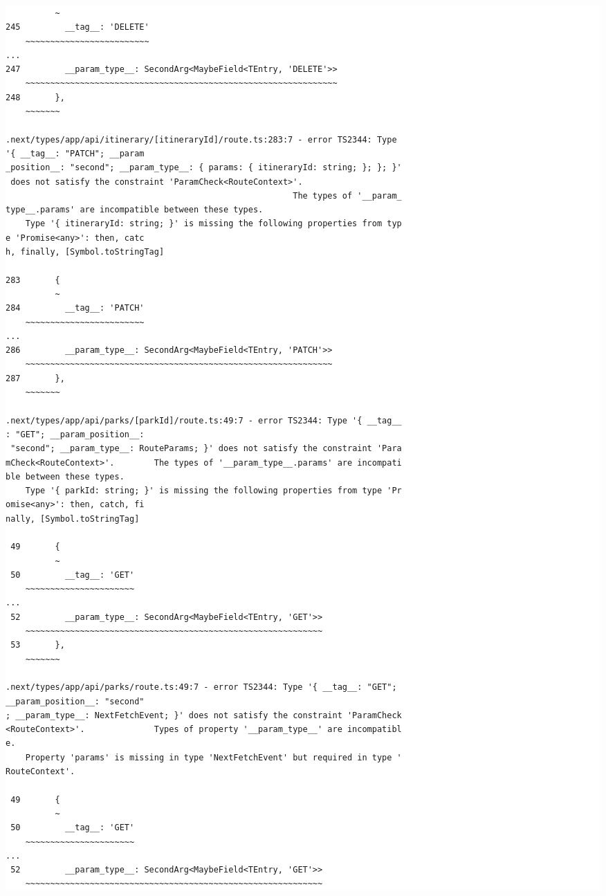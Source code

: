 ```
          ~
245         __tag__: 'DELETE'
    ~~~~~~~~~~~~~~~~~~~~~~~~~
... 
247         __param_type__: SecondArg<MaybeField<TEntry, 'DELETE'>>
    ~~~~~~~~~~~~~~~~~~~~~~~~~~~~~~~~~~~~~~~~~~~~~~~~~~~~~~~~~~~~~~~
248       },
    ~~~~~~~

.next/types/app/api/itinerary/[itineraryId]/route.ts:283:7 - error TS2344: Type
'{ __tag__: "PATCH"; __param
_position__: "second"; __param_type__: { params: { itineraryId: string; }; }; }'
 does not satisfy the constraint 'ParamCheck<RouteContext>'.
                                                          The types of '__param_
type__.params' are incompatible between these types.
    Type '{ itineraryId: string; }' is missing the following properties from typ
e 'Promise<any>': then, catc
h, finally, [Symbol.toStringTag]
                            
283       {
          ~
284         __tag__: 'PATCH'
    ~~~~~~~~~~~~~~~~~~~~~~~~
... 
286         __param_type__: SecondArg<MaybeField<TEntry, 'PATCH'>>
    ~~~~~~~~~~~~~~~~~~~~~~~~~~~~~~~~~~~~~~~~~~~~~~~~~~~~~~~~~~~~~~
287       },
    ~~~~~~~

.next/types/app/api/parks/[parkId]/route.ts:49:7 - error TS2344: Type '{ __tag__
: "GET"; __param_position__:
 "second"; __param_type__: RouteParams; }' does not satisfy the constraint 'Para
mCheck<RouteContext>'.        The types of '__param_type__.params' are incompati
ble between these types.
    Type '{ parkId: string; }' is missing the following properties from type 'Pr
omise<any>': then, catch, fi
nally, [Symbol.toStringTag]
                            
 49       {
          ~
 50         __tag__: 'GET'
    ~~~~~~~~~~~~~~~~~~~~~~
... 
 52         __param_type__: SecondArg<MaybeField<TEntry, 'GET'>>
    ~~~~~~~~~~~~~~~~~~~~~~~~~~~~~~~~~~~~~~~~~~~~~~~~~~~~~~~~~~~~
 53       },
    ~~~~~~~

.next/types/app/api/parks/route.ts:49:7 - error TS2344: Type '{ __tag__: "GET";
__param_position__: "second"
; __param_type__: NextFetchEvent; }' does not satisfy the constraint 'ParamCheck
<RouteContext>'.              Types of property '__param_type__' are incompatibl
e.
    Property 'params' is missing in type 'NextFetchEvent' but required in type '
RouteContext'.

 49       {
          ~
 50         __tag__: 'GET'
    ~~~~~~~~~~~~~~~~~~~~~~
... 
 52         __param_type__: SecondArg<MaybeField<TEntry, 'GET'>>
    ~~~~~~~~~~~~~~~~~~~~~~~~~~~~~~~~~~~~~~~~~~~~~~~~~~~~~~~~~~~~
```
